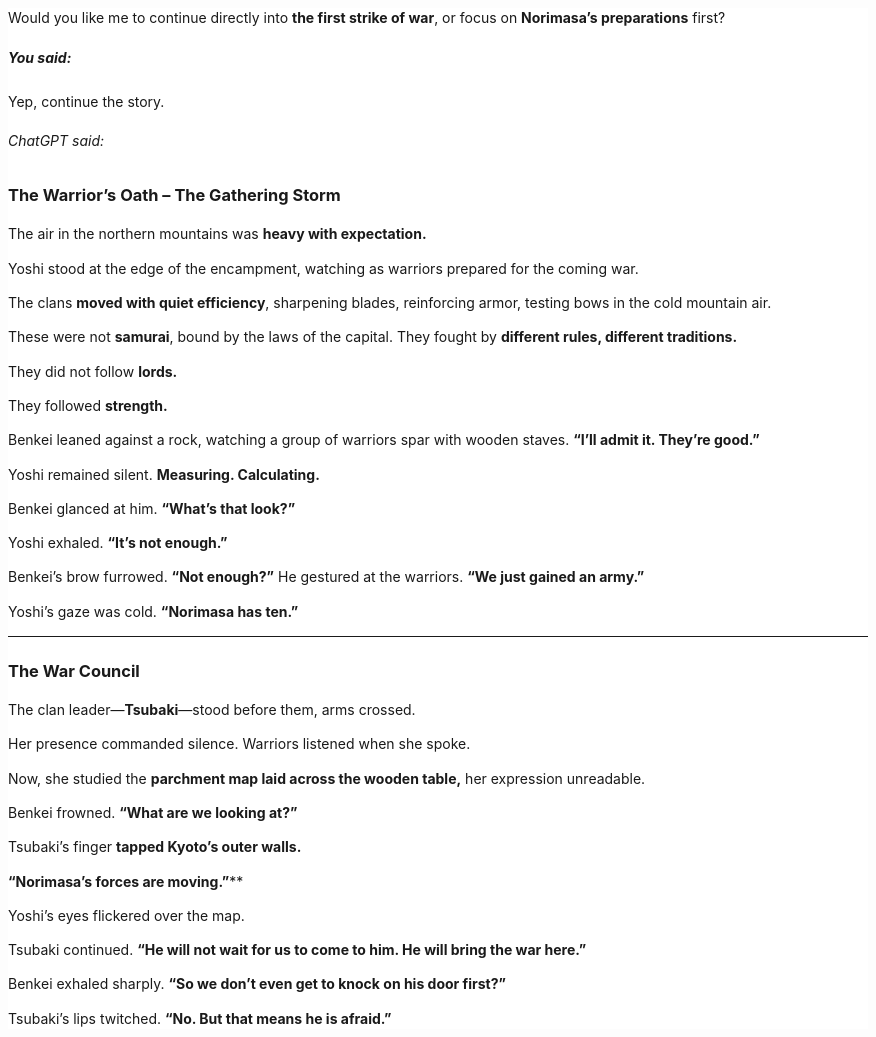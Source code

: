 Would you like me to continue directly into **the first strike of war**, or focus on **Norimasa’s preparations** first?

##### You said:

Yep, continue the story.

###### ChatGPT said:

### **The Warrior’s Oath – The Gathering Storm**

The air in the northern mountains was **heavy with expectation.**

Yoshi stood at the edge of the encampment, watching as warriors prepared for the coming war.

The clans **moved with quiet efficiency**, sharpening blades, reinforcing armor, testing bows in the cold mountain air.

These were not **samurai**, bound by the laws of the capital. They fought by **different rules, different traditions.**

They did not follow **lords.**

They followed **strength.**

Benkei leaned against a rock, watching a group of warriors spar with wooden staves. **“I’ll admit it. They’re good.”**

Yoshi remained silent. **Measuring. Calculating.**

Benkei glanced at him. **“What’s that look?”**

Yoshi exhaled. **“It’s not enough.”**

Benkei’s brow furrowed. **“Not enough?”** He gestured at the warriors. **“We just gained an army.”**

Yoshi’s gaze was cold. **“Norimasa has ten.”**

* * *

### **The War Council**

The clan leader—**Tsubaki**—stood before them, arms crossed.

Her presence commanded silence. Warriors listened when she spoke.

Now, she studied the **parchment map laid across the wooden table,** her expression unreadable.

Benkei frowned. **“What are we looking at?”**

Tsubaki’s finger **tapped Kyoto’s outer walls.**

**“Norimasa’s forces are moving.”**\*\*

Yoshi’s eyes flickered over the map.

Tsubaki continued. **“He will not wait for us to come to him. He will bring the war here.”**

Benkei exhaled sharply. **“So we don’t even get to knock on his door first?”**

Tsubaki’s lips twitched. **“No. But that means he is afraid.”**
